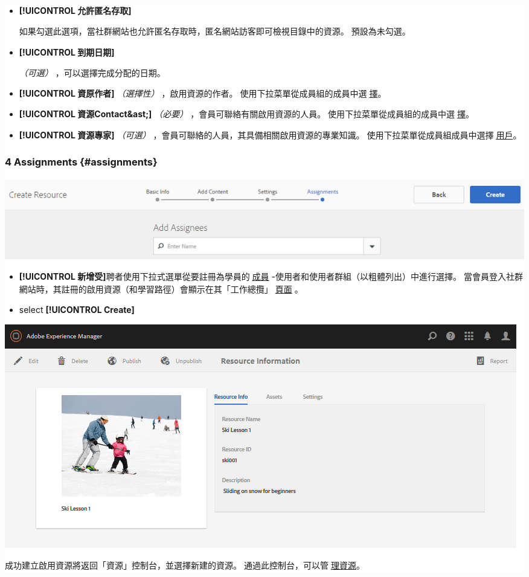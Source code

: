    * **[!UICONTROL 允許匿名存取]**

      如果勾選此選項，當社群網站也允許匿名存取時，匿名網站訪客即可檢視目錄中的資源。 預設為未勾選。

* **[!UICONTROL 到期日期]**

   *（可選）* ，可以選擇完成分配的日期。

* **[!UICONTROL 資原作者]**
   *（選擇性）* ，啟用資源的作者。 使用下拉菜單從成員組的成員中選 [擇](#members-group)。

* **[!UICONTROL 資源Contact&amp;ast;]**
   *（必要）* ，會員可聯絡有關啟用資源的人員。 使用下拉菜單從成員組的成員中選 [擇](#members-group)。

* **[!UICONTROL 資源專家]**
   *（可選）* ，會員可聯絡的人員，其具備相關啟用資源的專業知識。 使用下拉菜單從成員組成員中選擇 [用戶](#members-group)。

### 4 Assignments {#assignments}

![chlimage_1-174](assets/chlimage_1-174.png)

* **[!UICONTROL 新增受]**&#x200B;聘者使用下拉式選單從要註冊為學員的 [成員](#members-group) -使用者和使用者群組（以粗體列出）中進行選擇。 當會員登入社群網站時，其註冊的啟用資源（和學習路徑）會顯示在其「工作總攬」 [頁面](functions.md#assignments-function) 。

* select **[!UICONTROL Create]**

![chlimage_1-175](assets/chlimage_1-175.png)

成功建立啟用資源將返回「資源」控制台，並選擇新建的資源。 通過此控制台，可以管 [理資源](#managing-a-resource)。
